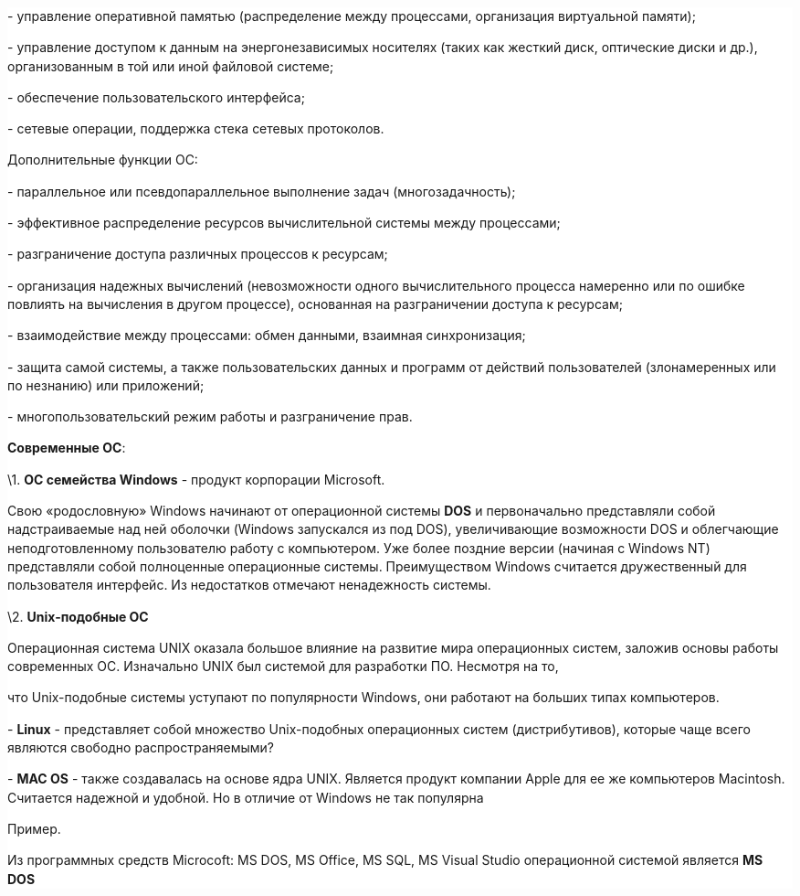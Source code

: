 \- управление оперативной памятью (распределение между процессами, организация виртуальной памяти); 

\- управление доступом к данным на энергонезависимых носителях (таких как жесткий диск, оптические диски и др.), организованным в той или иной файловой системе; 

\- обеспечение пользовательского интерфейса; 

\- сетевые операции, поддержка стека сетевых протоколов. 

Дополнительные функции ОС: 

\- параллельное или псевдопараллельное выполнение задач (многозадачность); 

\- эффективное распределение ресурсов вычислительной системы между процессами; 

\- разграничение доступа различных процессов к ресурсам; 

\- организация надежных вычислений (невозможности одного вычислительного процесса намеренно или по ошибке повлиять на вычисления в другом процессе), основанная на разграничении доступа к ресурсам; 

\- взаимодействие между процессами: обмен данными, взаимная синхронизация; 

\- защита самой системы, а также пользовательских данных и программ от действий пользователей (злонамеренных или по незнанию) или приложений; 

\- многопользовательский режим работы и разграничение прав. 

**Современные ОС**: 

\1. **ОС семейства Windows** - продукт корпорации Microsoft. 

Свою «родословную» Windows начинают от операционной системы **DOS** и первоначально представляли собой надстраиваемые над ней оболочки (Windows запускался из под DOS), увеличивающие возможности DOS и облегчающие неподготовленному пользователю работу с компьютером. Уже более поздние версии (начиная с Windows NT) представляли собой полноценные операционные системы. Преимуществом Windows считается дружественный для пользователя интерфейс. Из недостатков отмечают ненадежность системы. 

\2. **Unix-подобные ОС** 

Операционная система UNIX оказала большое влияние на развитие мира операционных систем, заложив основы работы современных ОС. Изначально UNIX был системой для разработки ПО. Несмотря на то, 

что Unix-подобные системы уступают по популярности Windows, они работают на больших типах компьютеров. 

\- **Linux** - представляет собой множество Unix-подобных операционных систем (дистрибутивов), которые чаще всего являются свободно распространяемыми? 

\- **MAC OS** - также создавалась на основе ядра UNIX. Является продукт компании Apple для ее же компьютеров Macintosh. Считается надежной и удобной. Но в отличие от Windows не так популярна 

Пример. 

Из программных средств Microcoft: MS DOS, MS Office, MS SQL, MS Visual Studio операционной системой является **MS DOS**

